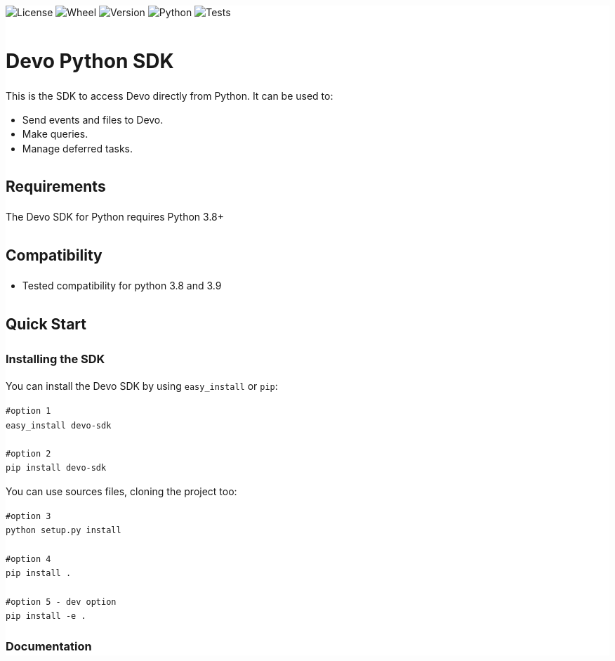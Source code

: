 ![License](https://img.shields.io/github/license/DevoInc/python-sdk)
![Wheel](https://img.shields.io/pypi/wheel/devo-sdk)
![Version](https://img.shields.io/pypi/v/devo-sdk)
![Python](https://img.shields.io/pypi/pyversions/devo-sdk)
![Tests](https://github.com/DevoInc/python-sdk/actions/workflows/python-pull-request.yml/badge.svg)

# Devo Python SDK

This is the SDK to access Devo directly from Python. It can be used to:

- Send events and files to Devo.
- Make queries.
- Manage deferred tasks.

## Requirements

The Devo SDK for Python requires Python 3.8+

## Compatibility

- Tested compatibility for python 3.8 and 3.9

## Quick Start

### Installing the SDK

You can install the Devo SDK by using `easy_install` or `pip`:

```console
#option 1
easy_install devo-sdk

#option 2
pip install devo-sdk
```

You can use sources files, cloning the project too:

```console
#option 3
python setup.py install

#option 4
pip install .

#option 5 - dev option
pip install -e .
```

### Documentation
